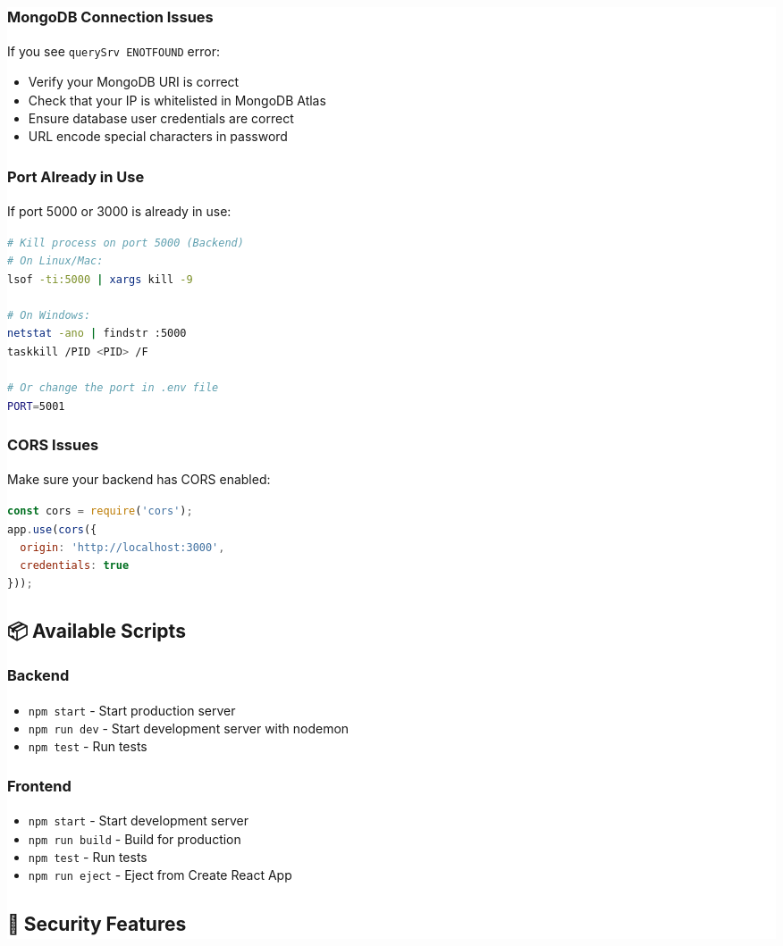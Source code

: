 ### MongoDB Connection Issues

If you see `querySrv ENOTFOUND` error:
- Verify your MongoDB URI is correct
- Check that your IP is whitelisted in MongoDB Atlas
- Ensure database user credentials are correct
- URL encode special characters in password

### Port Already in Use

If port 5000 or 3000 is already in use:

```bash
# Kill process on port 5000 (Backend)
# On Linux/Mac:
lsof -ti:5000 | xargs kill -9

# On Windows:
netstat -ano | findstr :5000
taskkill /PID <PID> /F

# Or change the port in .env file
PORT=5001
```

### CORS Issues

Make sure your backend has CORS enabled:

```javascript
const cors = require('cors');
app.use(cors({
  origin: 'http://localhost:3000',
  credentials: true
}));
```

## 📦 Available Scripts

### Backend

- `npm start` - Start production server
- `npm run dev` - Start development server with nodemon
- `npm test` - Run tests

### Frontend

- `npm start` - Start development server
- `npm run build` - Build for production
- `npm test` - Run tests
- `npm run eject` - Eject from Create React App

## 🔐 Security Features
